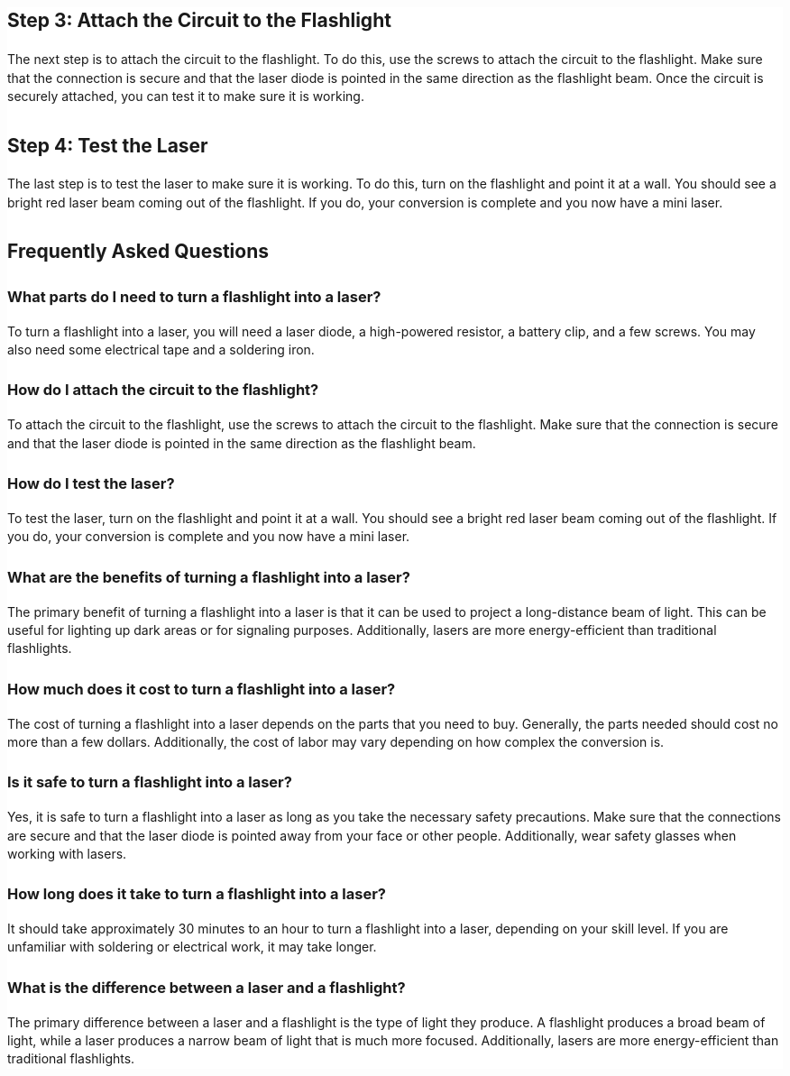 <h2>Step 3: Attach the Circuit to the Flashlight</h2>

<p>The next step is to attach the circuit to the flashlight. To do this, use the screws to attach the circuit to the flashlight. Make sure that the connection is secure and that the laser diode is pointed in the same direction as the flashlight beam. Once the circuit is securely attached, you can test it to make sure it is working.</p>

<h2>Step 4: Test the Laser</h2>

<p>The last step is to test the laser to make sure it is working. To do this, turn on the flashlight and point it at a wall. You should see a bright red laser beam coming out of the flashlight. If you do, your conversion is complete and you now have a mini laser.</p>

<h2>Frequently Asked Questions</h2>

<h3>What parts do I need to turn a flashlight into a laser?</h3>

<p>To turn a flashlight into a laser, you will need a laser diode, a high-powered resistor, a battery clip, and a few screws. You may also need some electrical tape and a soldering iron.</p>

<h3>How do I attach the circuit to the flashlight?</h3>

<p>To attach the circuit to the flashlight, use the screws to attach the circuit to the flashlight. Make sure that the connection is secure and that the laser diode is pointed in the same direction as the flashlight beam.</p>

<h3>How do I test the laser?</h3>

<p>To test the laser, turn on the flashlight and point it at a wall. You should see a bright red laser beam coming out of the flashlight. If you do, your conversion is complete and you now have a mini laser.</p>

<h3>What are the benefits of turning a flashlight into a laser?</h3>

<p>The primary benefit of turning a flashlight into a laser is that it can be used to project a long-distance beam of light. This can be useful for lighting up dark areas or for signaling purposes. Additionally, lasers are more energy-efficient than traditional flashlights.</p>

<h3>How much does it cost to turn a flashlight into a laser?</h3>

<p>The cost of turning a flashlight into a laser depends on the parts that you need to buy. Generally, the parts needed should cost no more than a few dollars. Additionally, the cost of labor may vary depending on how complex the conversion is.</p>

<h3>Is it safe to turn a flashlight into a laser?</h3>

<p>Yes, it is safe to turn a flashlight into a laser as long as you take the necessary safety precautions. Make sure that the connections are secure and that the laser diode is pointed away from your face or other people. Additionally, wear safety glasses when working with lasers.</p>

<h3>How long does it take to turn a flashlight into a laser?</h3>

<p>It should take approximately 30 minutes to an hour to turn a flashlight into a laser, depending on your skill level. If you are unfamiliar with soldering or electrical work, it may take longer.</p>

<h3>What is the difference between a laser and a flashlight?</h3>

<p>The primary difference between a laser and a flashlight is the type of light they produce. A flashlight produces a broad beam of light, while a laser produces a narrow beam of light that is much more focused. Additionally, lasers are more energy-efficient than traditional flashlights.</p>

